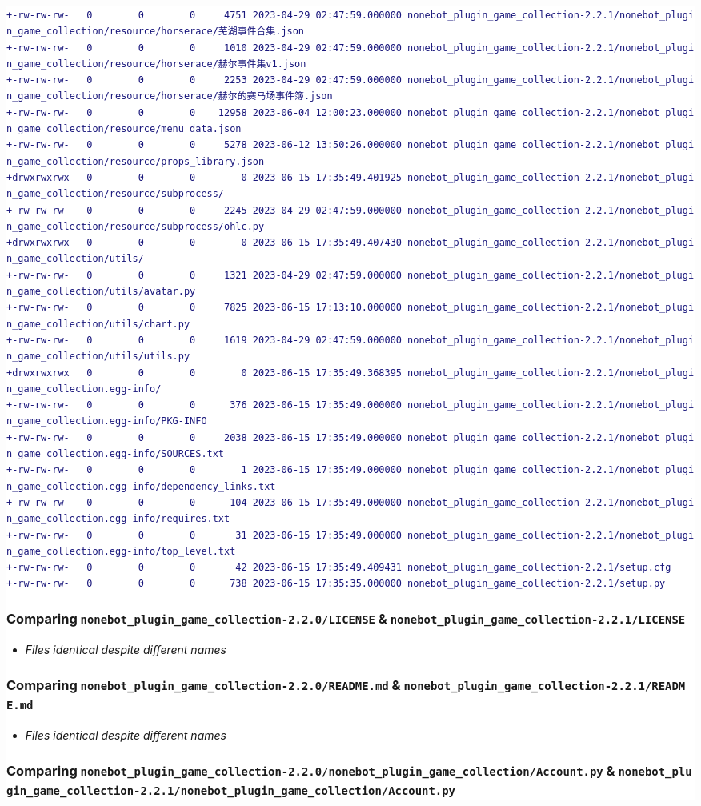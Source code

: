 ```diff
+-rw-rw-rw-   0        0        0     4751 2023-04-29 02:47:59.000000 nonebot_plugin_game_collection-2.2.1/nonebot_plugin_game_collection/resource/horserace/芜湖事件合集.json
+-rw-rw-rw-   0        0        0     1010 2023-04-29 02:47:59.000000 nonebot_plugin_game_collection-2.2.1/nonebot_plugin_game_collection/resource/horserace/赫尔事件集v1.json
+-rw-rw-rw-   0        0        0     2253 2023-04-29 02:47:59.000000 nonebot_plugin_game_collection-2.2.1/nonebot_plugin_game_collection/resource/horserace/赫尔的赛马场事件簿.json
+-rw-rw-rw-   0        0        0    12958 2023-06-04 12:00:23.000000 nonebot_plugin_game_collection-2.2.1/nonebot_plugin_game_collection/resource/menu_data.json
+-rw-rw-rw-   0        0        0     5278 2023-06-12 13:50:26.000000 nonebot_plugin_game_collection-2.2.1/nonebot_plugin_game_collection/resource/props_library.json
+drwxrwxrwx   0        0        0        0 2023-06-15 17:35:49.401925 nonebot_plugin_game_collection-2.2.1/nonebot_plugin_game_collection/resource/subprocess/
+-rw-rw-rw-   0        0        0     2245 2023-04-29 02:47:59.000000 nonebot_plugin_game_collection-2.2.1/nonebot_plugin_game_collection/resource/subprocess/ohlc.py
+drwxrwxrwx   0        0        0        0 2023-06-15 17:35:49.407430 nonebot_plugin_game_collection-2.2.1/nonebot_plugin_game_collection/utils/
+-rw-rw-rw-   0        0        0     1321 2023-04-29 02:47:59.000000 nonebot_plugin_game_collection-2.2.1/nonebot_plugin_game_collection/utils/avatar.py
+-rw-rw-rw-   0        0        0     7825 2023-06-15 17:13:10.000000 nonebot_plugin_game_collection-2.2.1/nonebot_plugin_game_collection/utils/chart.py
+-rw-rw-rw-   0        0        0     1619 2023-04-29 02:47:59.000000 nonebot_plugin_game_collection-2.2.1/nonebot_plugin_game_collection/utils/utils.py
+drwxrwxrwx   0        0        0        0 2023-06-15 17:35:49.368395 nonebot_plugin_game_collection-2.2.1/nonebot_plugin_game_collection.egg-info/
+-rw-rw-rw-   0        0        0      376 2023-06-15 17:35:49.000000 nonebot_plugin_game_collection-2.2.1/nonebot_plugin_game_collection.egg-info/PKG-INFO
+-rw-rw-rw-   0        0        0     2038 2023-06-15 17:35:49.000000 nonebot_plugin_game_collection-2.2.1/nonebot_plugin_game_collection.egg-info/SOURCES.txt
+-rw-rw-rw-   0        0        0        1 2023-06-15 17:35:49.000000 nonebot_plugin_game_collection-2.2.1/nonebot_plugin_game_collection.egg-info/dependency_links.txt
+-rw-rw-rw-   0        0        0      104 2023-06-15 17:35:49.000000 nonebot_plugin_game_collection-2.2.1/nonebot_plugin_game_collection.egg-info/requires.txt
+-rw-rw-rw-   0        0        0       31 2023-06-15 17:35:49.000000 nonebot_plugin_game_collection-2.2.1/nonebot_plugin_game_collection.egg-info/top_level.txt
+-rw-rw-rw-   0        0        0       42 2023-06-15 17:35:49.409431 nonebot_plugin_game_collection-2.2.1/setup.cfg
+-rw-rw-rw-   0        0        0      738 2023-06-15 17:35:35.000000 nonebot_plugin_game_collection-2.2.1/setup.py
```

### Comparing `nonebot_plugin_game_collection-2.2.0/LICENSE` & `nonebot_plugin_game_collection-2.2.1/LICENSE`

 * *Files identical despite different names*

### Comparing `nonebot_plugin_game_collection-2.2.0/README.md` & `nonebot_plugin_game_collection-2.2.1/README.md`

 * *Files identical despite different names*

### Comparing `nonebot_plugin_game_collection-2.2.0/nonebot_plugin_game_collection/Account.py` & `nonebot_plugin_game_collection-2.2.1/nonebot_plugin_game_collection/Account.py`
